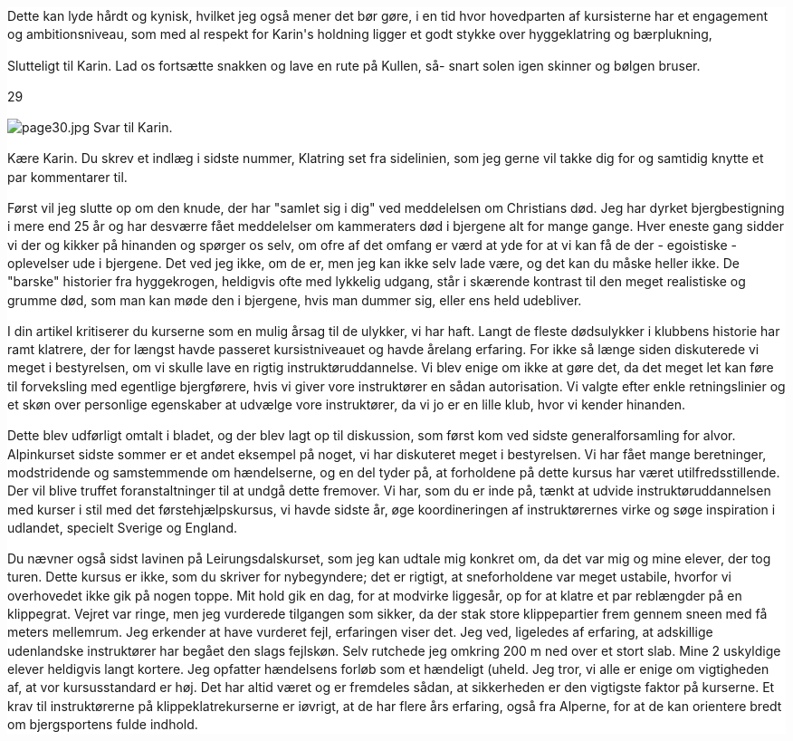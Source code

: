 Dette kan lyde hårdt og kynisk, hvilket
jeg også mener det bør gøre, i en tid
hvor hovedparten af kursisterne har et
engagement og ambitionsniveau, som
med al respekt for Karin's holdning
ligger et godt stykke over hyggeklatring
og bærplukning,

Slutteligt til Karin. Lad os fortsætte
snakken og lave en rute på Kullen, så-
snart solen igen skinner og bølgen bruser.

29





![page30.jpg](/1993/DB-1993-2/page30.jpg)
Svar til Karin.

Kære Karin. Du skrev et indlæg i sidste nummer, Klatring set fra sidelinien, som jeg
gerne vil takke dig for og samtidig knytte et par kommentarer til.

Først vil jeg slutte op om den knude, der har "samlet sig i dig" ved meddelelsen om
Christians død. Jeg har dyrket bjergbestigning i mere end 25 år og har desværre fået
meddelelser om kammeraters død i bjergene alt for mange gange. Hver eneste gang
sidder vi der og kikker på hinanden og spørger os selv, om ofre af det omfang er værd
at yde for at vi kan få de der - egoistiske - oplevelser ude i bjergene. Det ved jeg ikke,
om de er, men jeg kan ikke selv lade være, og det kan du måske heller ikke. De
"barske" historier fra hyggekrogen, heldigvis ofte med lykkelig udgang, står i skærende
kontrast til den meget realistiske og grumme død, som man kan møde den i bjergene,
hvis man dummer sig, eller ens held udebliver.

I din artikel kritiserer du kurserne som en mulig årsag til de ulykker, vi har haft.
Langt de fleste dødsulykker i klubbens historie har ramt klatrere, der for længst havde
passeret kursistniveauet og havde årelang erfaring. For ikke så længe siden diskuterede
vi meget i bestyrelsen, om vi skulle lave en rigtig instruktøruddannelse. Vi blev enige
om ikke at gøre det, da det meget let kan føre til forveksling med egentlige bjergførere,
hvis vi giver vore instruktører en sådan autorisation. Vi valgte efter enkle retningslinier
og et skøn over personlige egenskaber at udvælge vore instruktører, da vi jo er en lille
klub, hvor vi kender hinanden.

Dette blev udførligt omtalt i bladet, og der blev lagt op til diskussion, som først kom
ved sidste generalforsamling for alvor. Alpinkurset sidste sommer er et andet eksempel
på noget, vi har diskuteret meget i bestyrelsen. Vi har fået mange beretninger,
modstridende og samstemmende om hændelserne, og en del tyder på, at forholdene på
dette kursus har været utilfredsstillende. Der vil blive truffet foranstaltninger til at undgå
dette fremover. Vi har, som du er inde på, tænkt at udvide instruktøruddannelsen med
kurser i stil med det førstehjælpskursus, vi havde sidste år, øge koordineringen af
instruktørernes virke og søge inspiration i udlandet, specielt Sverige og England.

Du nævner også sidst lavinen på Leirungsdalskurset, som jeg kan udtale mig konkret
om, da det var mig og mine elever, der tog turen. Dette kursus er ikke, som du skriver
for nybegyndere; det er rigtigt, at sneforholdene var meget ustabile, hvorfor vi
overhovedet ikke gik på nogen toppe. Mit hold gik en dag, for at modvirke liggesår, op
for at klatre et par reblængder på en klippegrat. Vejret var ringe, men jeg vurderede
tilgangen som sikker, da der stak store klippepartier frem gennem sneen med få meters
mellemrum. Jeg erkender at have vurderet fejl, erfaringen viser det. Jeg ved, ligeledes
af erfaring, at adskillige udenlandske instruktører har begået den slags fejlskøn. Selv
rutchede jeg omkring 200 m ned over et stort slab. Mine 2 uskyldige elever heldigvis
langt kortere. Jeg opfatter hændelsens forløb som et hændeligt (uheld. Jeg tror, vi alle
er enige om vigtigheden af, at vor kursusstandard er høj. Det har altid været og er
fremdeles sådan, at sikkerheden er den vigtigste faktor på kurserne. Et krav til
instruktørerne på klippeklatrekurserne er iøvrigt, at de har flere års erfaring, også fra
Alperne, for at de kan orientere bredt om bjergsportens fulde indhold.
